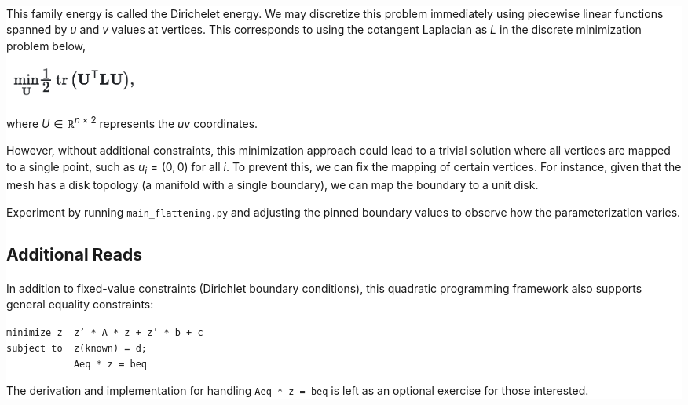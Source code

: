 This family energy is called the Dirichelet energy. We may discretize this problem immediately using piecewise linear functions spanned by $u$ and $v$ values at vertices. This corresponds to using the cotangent Laplacian as $L$ in the discrete minimization problem below,

<p> <img style="float: center;" src="assets/discrete_dirichlet.png" width="20%"> </p>

where $U \in \mathbb{R}^{n \times 2}$ represents the $uv$ coordinates.

However, without additional constraints, this minimization approach could lead to a trivial solution where all vertices are mapped to a single point, such as $u_i = (0, 0)$ for all $i$. To prevent this, we can fix the mapping of certain vertices. For instance, given that the mesh has a disk topology (a manifold with a single boundary), we can map the boundary to a unit disk.

Experiment by running `main_flattening.py` and adjusting the pinned boundary values to observe how the parameterization varies.


## Additional Reads
In addition to fixed-value constraints (Dirichlet boundary conditions), this quadratic programming framework also supports general equality constraints:
```svg
minimize_z  z’ * A * z + z’ * b + c
subject to  z(known) = d;
            Aeq * z = beq
```
The derivation and implementation for handling `Aeq * z = beq` is left as an optional exercise for those interested.
